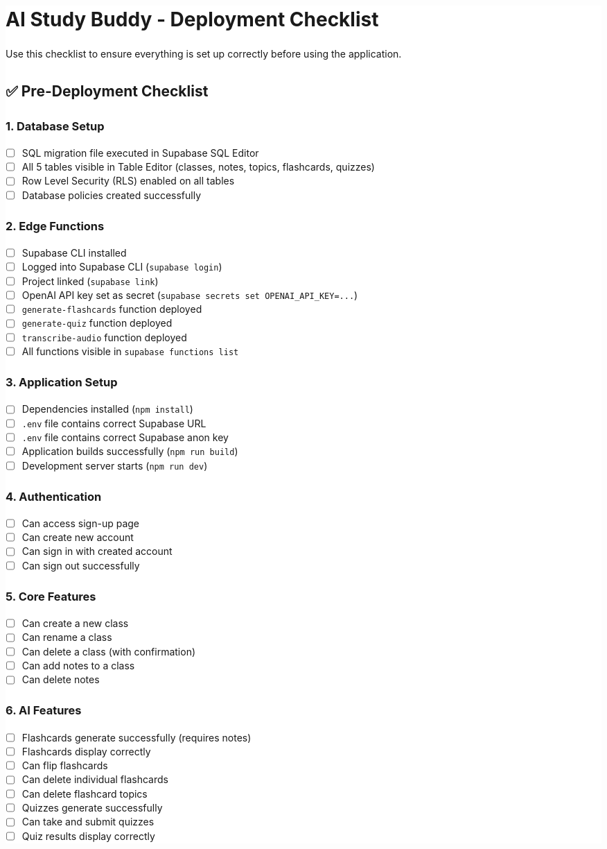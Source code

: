 # AI Study Buddy - Deployment Checklist

Use this checklist to ensure everything is set up correctly before using the application.

## ✅ Pre-Deployment Checklist

### 1. Database Setup
- [ ] SQL migration file executed in Supabase SQL Editor
- [ ] All 5 tables visible in Table Editor (classes, notes, topics, flashcards, quizzes)
- [ ] Row Level Security (RLS) enabled on all tables
- [ ] Database policies created successfully

### 2. Edge Functions
- [ ] Supabase CLI installed
- [ ] Logged into Supabase CLI (`supabase login`)
- [ ] Project linked (`supabase link`)
- [ ] OpenAI API key set as secret (`supabase secrets set OPENAI_API_KEY=...`)
- [ ] `generate-flashcards` function deployed
- [ ] `generate-quiz` function deployed
- [ ] `transcribe-audio` function deployed
- [ ] All functions visible in `supabase functions list`

### 3. Application Setup
- [ ] Dependencies installed (`npm install`)
- [ ] `.env` file contains correct Supabase URL
- [ ] `.env` file contains correct Supabase anon key
- [ ] Application builds successfully (`npm run build`)
- [ ] Development server starts (`npm run dev`)

### 4. Authentication
- [ ] Can access sign-up page
- [ ] Can create new account
- [ ] Can sign in with created account
- [ ] Can sign out successfully

### 5. Core Features
- [ ] Can create a new class
- [ ] Can rename a class
- [ ] Can delete a class (with confirmation)
- [ ] Can add notes to a class
- [ ] Can delete notes

### 6. AI Features
- [ ] Flashcards generate successfully (requires notes)
- [ ] Flashcards display correctly
- [ ] Can flip flashcards
- [ ] Can delete individual flashcards
- [ ] Can delete flashcard topics
- [ ] Quizzes generate successfully
- [ ] Can take and submit quizzes
- [ ] Quiz results display correctly
